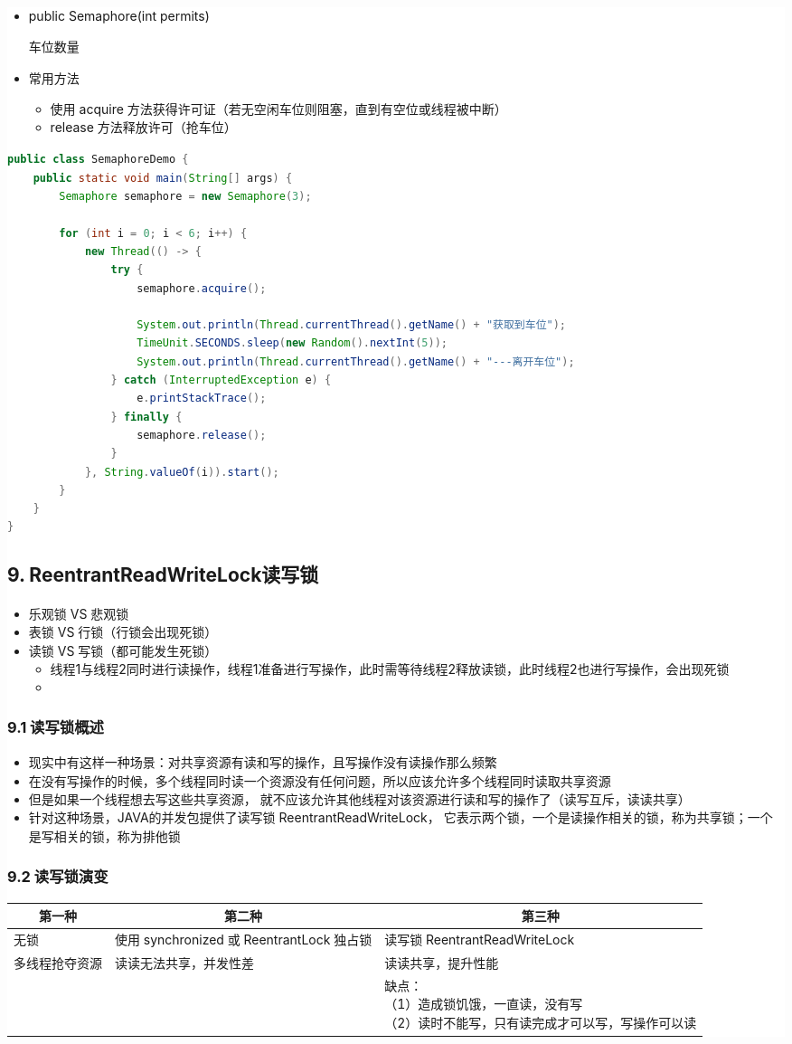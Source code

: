   * public Semaphore(int permits)

    车位数量

* 常用方法

  * 使用 acquire 方法获得许可证（若无空闲车位则阻塞，直到有空位或线程被中断）
  * release 方法释放许可（抢车位）

```java
public class SemaphoreDemo {
    public static void main(String[] args) {
        Semaphore semaphore = new Semaphore(3);

        for (int i = 0; i < 6; i++) {
            new Thread(() -> {
                try {
                    semaphore.acquire();

                    System.out.println(Thread.currentThread().getName() + "获取到车位");
                    TimeUnit.SECONDS.sleep(new Random().nextInt(5));
                    System.out.println(Thread.currentThread().getName() + "---离开车位");
                } catch (InterruptedException e) {
                    e.printStackTrace();
                } finally {
                    semaphore.release();
                }
            }, String.valueOf(i)).start();
        }
    }
}
```

## 9. ReentrantReadWriteLock读写锁

* 乐观锁 VS 悲观锁
* 表锁 VS 行锁（行锁会出现死锁）
* 读锁 VS 写锁（都可能发生死锁）
  * 线程1与线程2同时进行读操作，线程1准备进行写操作，此时需等待线程2释放读锁，此时线程2也进行写操作，会出现死锁
  * 

### 9.1 读写锁概述

* 现实中有这样一种场景：对共享资源有读和写的操作，且写操作没有读操作那么频繁
* 在没有写操作的时候，多个线程同时读一个资源没有任何问题，所以应该允许多个线程同时读取共享资源
* 但是如果一个线程想去写这些共享资源， 就不应该允许其他线程对该资源进行读和写的操作了（读写互斥，读读共享）
* 针对这种场景，JAVA的并发包提供了读写锁 ReentrantReadWriteLock， 它表示两个锁，一个是读操作相关的锁，称为共享锁；一个是写相关的锁，称为排他锁

### 9.2 读写锁演变

| 第一种         | 第二种                                    | 第三种                                                       |
| -------------- | ----------------------------------------- | ------------------------------------------------------------ |
| 无锁           | 使用 synchronized 或 ReentrantLock 独占锁 | 读写锁 ReentrantReadWriteLock                                |
| 多线程抢夺资源 | 读读无法共享，并发性差                    | 读读共享，提升性能                                           |
|                |                                           | 缺点：<br>（1）造成锁饥饿，一直读，没有写<br>（2）读时不能写，只有读完成才可以写，写操作可以读 |
